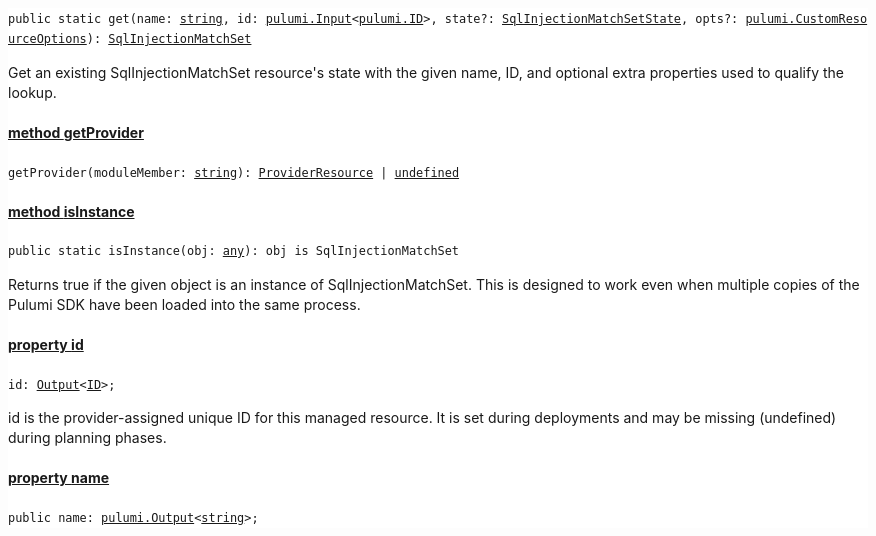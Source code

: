 <pre class="highlight"><code><span class='kd'>public static </span>get(name: <span class='kd'><a href='https://developer.mozilla.org/en-US/docs/Web/JavaScript/Reference/Global_Objects/String'>string</a></span>, id: <a href='/docs/reference/pkg/nodejs/pulumi/pulumi/#Input'>pulumi.Input</a>&lt;<a href='/docs/reference/pkg/nodejs/pulumi/pulumi/#ID'>pulumi.ID</a>&gt;, state?: <a href='#SqlInjectionMatchSetState'>SqlInjectionMatchSetState</a>, opts?: <a href='/docs/reference/pkg/nodejs/pulumi/pulumi/#CustomResourceOptions'>pulumi.CustomResourceOptions</a>): <a href='#SqlInjectionMatchSet'>SqlInjectionMatchSet</a></code></pre>


Get an existing SqlInjectionMatchSet resource's state with the given name, ID, and optional extra
properties used to qualify the lookup.

<h4 class="pdoc-member-header" id="SqlInjectionMatchSet-getProvider">
<a class="pdoc-child-name" href="https://github.com/pulumi/pulumi-aws/blob/666638557408d978cfe3b6ef8de5bd64ccda6273/sdk/nodejs/waf/sqlInjectionMatchSet.ts#L28">method <b>getProvider</b></a>
</h4>


<pre class="highlight"><code><span class='kd'></span>getProvider(moduleMember: <span class='kd'><a href='https://developer.mozilla.org/en-US/docs/Web/JavaScript/Reference/Global_Objects/String'>string</a></span>): <a href='/docs/reference/pkg/nodejs/pulumi/pulumi/#ProviderResource'>ProviderResource</a> | <span class='kd'><a href='https://developer.mozilla.org/en-US/docs/Web/JavaScript/Reference/Global_Objects/undefined'>undefined</a></span></code></pre>

<h4 class="pdoc-member-header" id="SqlInjectionMatchSet-isInstance">
<a class="pdoc-child-name" href="https://github.com/pulumi/pulumi-aws/blob/666638557408d978cfe3b6ef8de5bd64ccda6273/sdk/nodejs/waf/sqlInjectionMatchSet.ts#L49">method <b>isInstance</b></a>
</h4>


<pre class="highlight"><code><span class='kd'>public static </span>isInstance(obj: <span class='kd'><a href='https://www.typescriptlang.org/docs/handbook/basic-types.html#any'>any</a></span>): obj is SqlInjectionMatchSet</code></pre>


Returns true if the given object is an instance of SqlInjectionMatchSet.  This is designed to work even
when multiple copies of the Pulumi SDK have been loaded into the same process.

<h4 class="pdoc-member-header" id="SqlInjectionMatchSet-id">
<a class="pdoc-child-name" href="https://github.com/pulumi/pulumi-aws/blob/666638557408d978cfe3b6ef8de5bd64ccda6273/sdk/nodejs/waf/sqlInjectionMatchSet.ts#L28">property <b>id</b></a>
</h4>

<pre class="highlight"><code><span class='kd'></span>id: <a href='/docs/reference/pkg/nodejs/pulumi/pulumi/#Output'>Output</a>&lt;<a href='/docs/reference/pkg/nodejs/pulumi/pulumi/#ID'>ID</a>&gt;;</code></pre>

id is the provider-assigned unique ID for this managed resource.  It is set during
deployments and may be missing (undefined) during planning phases.

<h4 class="pdoc-member-header" id="SqlInjectionMatchSet-name">
<a class="pdoc-child-name" href="https://github.com/pulumi/pulumi-aws/blob/666638557408d978cfe3b6ef8de5bd64ccda6273/sdk/nodejs/waf/sqlInjectionMatchSet.ts#L59">property <b>name</b></a>
</h4>

<pre class="highlight"><code><span class='kd'>public </span>name: <a href='/docs/reference/pkg/nodejs/pulumi/pulumi/#Output'>pulumi.Output</a>&lt;<span class='kd'><a href='https://developer.mozilla.org/en-US/docs/Web/JavaScript/Reference/Global_Objects/String'>string</a></span>&gt;;</code></pre>
